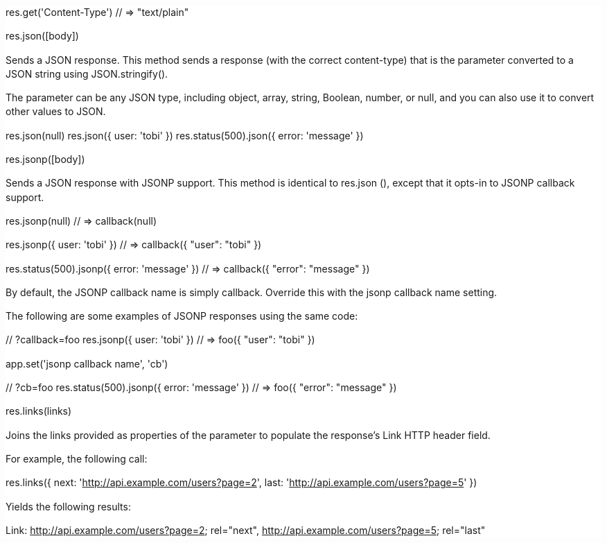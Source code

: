 res.get('Content-Type')
// => "text/plain"

res.json([body])

Sends a JSON response. This method sends a response (with the correct
content-type) that is the parameter converted to a JSON string using
JSON.stringify().

The parameter can be any JSON type, including object, array, string, Boolean,
number, or null, and you can also use it to convert other values to JSON.

res.json(null)
res.json({ user: 'tobi' })
res.status(500).json({ error: 'message' })

res.jsonp([body])

Sends a JSON response with JSONP support. This method is identical to res.json
(), except that it opts-in to JSONP callback support.

res.jsonp(null)
// => callback(null)

res.jsonp({ user: 'tobi' })
// => callback({ "user": "tobi" })

res.status(500).jsonp({ error: 'message' })
// => callback({ "error": "message" })

By default, the JSONP callback name is simply callback. Override this with the
jsonp callback name setting.

The following are some examples of JSONP responses using the same code:

// ?callback=foo
res.jsonp({ user: 'tobi' })
// => foo({ "user": "tobi" })

app.set('jsonp callback name', 'cb')

// ?cb=foo
res.status(500).jsonp({ error: 'message' })
// => foo({ "error": "message" })

res.links(links)

Joins the links provided as properties of the parameter to populate the
response’s Link HTTP header field.

For example, the following call:

res.links({
  next: 'http://api.example.com/users?page=2',
  last: 'http://api.example.com/users?page=5'
})

Yields the following results:

Link: <http://api.example.com/users?page=2>; rel="next",
      <http://api.example.com/users?page=5>; rel="last"

